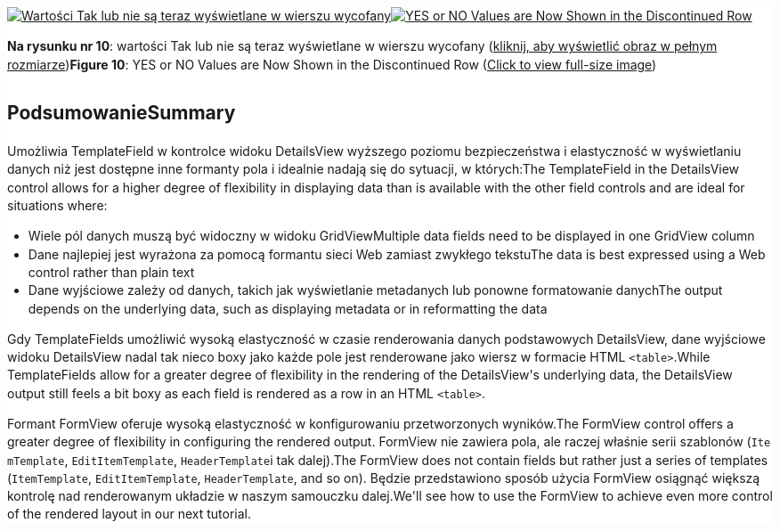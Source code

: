 
<span data-ttu-id="a4657-215">[![Wartości Tak lub nie są teraz wyświetlane w wierszu wycofany](using-templatefields-in-the-detailsview-control-vb/_static/image29.png)](using-templatefields-in-the-detailsview-control-vb/_static/image28.png)</span><span class="sxs-lookup"><span data-stu-id="a4657-215">[![YES or NO Values are Now Shown in the Discontinued Row](using-templatefields-in-the-detailsview-control-vb/_static/image29.png)](using-templatefields-in-the-detailsview-control-vb/_static/image28.png)</span></span>

<span data-ttu-id="a4657-216">**Na rysunku nr 10**: wartości Tak lub nie są teraz wyświetlane w wierszu wycofany ([kliknij, aby wyświetlić obraz w pełnym rozmiarze](using-templatefields-in-the-detailsview-control-vb/_static/image30.png))</span><span class="sxs-lookup"><span data-stu-id="a4657-216">**Figure 10**: YES or NO Values are Now Shown in the Discontinued Row ([Click to view full-size image](using-templatefields-in-the-detailsview-control-vb/_static/image30.png))</span></span>


## <a name="summary"></a><span data-ttu-id="a4657-217">Podsumowanie</span><span class="sxs-lookup"><span data-stu-id="a4657-217">Summary</span></span>

<span data-ttu-id="a4657-218">Umożliwia TemplateField w kontrolce widoku DetailsView wyższego poziomu bezpieczeństwa i elastyczność w wyświetlaniu danych niż jest dostępne inne formanty pola i idealnie nadają się do sytuacji, w których:</span><span class="sxs-lookup"><span data-stu-id="a4657-218">The TemplateField in the DetailsView control allows for a higher degree of flexibility in displaying data than is available with the other field controls and are ideal for situations where:</span></span>

- <span data-ttu-id="a4657-219">Wiele pól danych muszą być widoczny w widoku GridView</span><span class="sxs-lookup"><span data-stu-id="a4657-219">Multiple data fields need to be displayed in one GridView column</span></span>
- <span data-ttu-id="a4657-220">Dane najlepiej jest wyrażona za pomocą formantu sieci Web zamiast zwykłego tekstu</span><span class="sxs-lookup"><span data-stu-id="a4657-220">The data is best expressed using a Web control rather than plain text</span></span>
- <span data-ttu-id="a4657-221">Dane wyjściowe zależy od danych, takich jak wyświetlanie metadanych lub ponowne formatowanie danych</span><span class="sxs-lookup"><span data-stu-id="a4657-221">The output depends on the underlying data, such as displaying metadata or in reformatting the data</span></span>

<span data-ttu-id="a4657-222">Gdy TemplateFields umożliwić wysoką elastyczność w czasie renderowania danych podstawowych DetailsView, dane wyjściowe widoku DetailsView nadal tak nieco boxy jako każde pole jest renderowane jako wiersz w formacie HTML `<table>`.</span><span class="sxs-lookup"><span data-stu-id="a4657-222">While TemplateFields allow for a greater degree of flexibility in the rendering of the DetailsView's underlying data, the DetailsView output still feels a bit boxy as each field is rendered as a row in an HTML `<table>`.</span></span>

<span data-ttu-id="a4657-223">Formant FormView oferuje wysoką elastyczność w konfigurowaniu przetworzonych wyników.</span><span class="sxs-lookup"><span data-stu-id="a4657-223">The FormView control offers a greater degree of flexibility in configuring the rendered output.</span></span> <span data-ttu-id="a4657-224">FormView nie zawiera pola, ale raczej właśnie serii szablonów (`ItemTemplate`, `EditItemTemplate`, `HeaderTemplate`i tak dalej).</span><span class="sxs-lookup"><span data-stu-id="a4657-224">The FormView does not contain fields but rather just a series of templates (`ItemTemplate`, `EditItemTemplate`, `HeaderTemplate`, and so on).</span></span> <span data-ttu-id="a4657-225">Będzie przedstawiono sposób użycia FormView osiągnąć większą kontrolę nad renderowanym układzie w naszym samouczku dalej.</span><span class="sxs-lookup"><span data-stu-id="a4657-225">We'll see how to use the FormView to achieve even more control of the rendered layout in our next tutorial.</span></span>
